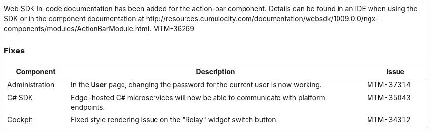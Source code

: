 <tr>
<td>
Web SDK</td>
<td > In-code documentation has been added for the action-bar component. Details can be found in an IDE when using the SDK or in the component documentation at <a href="http://resources.cumulocity.com/documentation/websdk/1009.0.0/ngx-components/modules/ActionBarModule.html" class="no-ajaxy">http://resources.cumulocity.com/documentation/websdk/1009.0.0/ngx-components/modules/ActionBarModule.html</a>.  </td>
<td>
MTM-36269</td>
</tr>

</tbody></table></div>



### Fixes

<div><table ><colgroup>
<col style="width: 15%;"><col style="width: 70%;"><col style="width: 15%;"></colgroup>
<thead><tr>
<th>
Component</th>
<th>
Description</th>
<th>
Issue</th>
</tr>
</thead><tbody>

<tr>
<td>
Administration</td>
<td > In the <b>User</b> page, changing the password for the current user is now working.</td>
<td>
MTM-37314</td>
</tr>

<tr>
<td>
C# SDK</td>
<td > Edge-hosted C# microservices will now be able to communicate with platform endpoints.</td>
<td>
MTM-35043</td>
</tr>

<tr>
<td>
Cockpit</td>
<td > Fixed style rendering issue on the "Relay" widget switch button.</td>
<td>
MTM-34312</td>
</tr>
